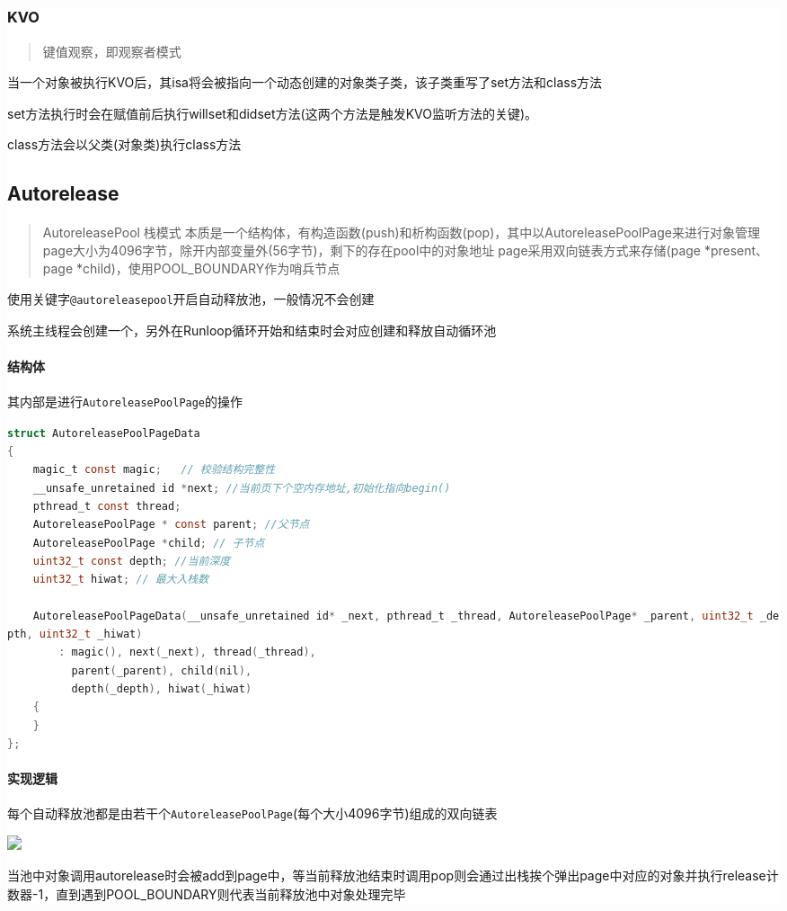 ### KVO

> 键值观察，即观察者模式

当一个对象被执行KVO后，其isa将会被指向一个动态创建的对象类子类，该子类重写了set方法和class方法

set方法执行时会在赋值前后执行willset和didset方法(这两个方法是触发KVO监听方法的关键)。

class方法会以父类(对象类)执行class方法

## Autorelease

> AutoreleasePool 栈模式
> 本质是一个结构体，有构造函数(push)和析构函数(pop)，其中以AutoreleasePoolPage来进行对象管理
> page大小为4096字节，除开内部变量外(56字节)，剩下的存在pool中的对象地址
> page采用双向链表方式来存储(page *present、page *child)，使用POOL_BOUNDARY作为哨兵节点

使用关键字`@autoreleasepool`开启自动释放池，一般情况不会创建

系统主线程会创建一个，另外在Runloop循环开始和结束时会对应创建和释放自动循环池

#### 结构体

其内部是进行`AutoreleasePoolPage`的操作

```c
struct AutoreleasePoolPageData
{
	magic_t const magic;   // 校验结构完整性
	__unsafe_unretained id *next; //当前页下个空内存地址,初始化指向begin()
	pthread_t const thread; 
	AutoreleasePoolPage * const parent; //父节点
	AutoreleasePoolPage *child; // 子节点
	uint32_t const depth; //当前深度
	uint32_t hiwat; // 最大入栈数

	AutoreleasePoolPageData(__unsafe_unretained id* _next, pthread_t _thread, AutoreleasePoolPage* _parent, uint32_t _depth, uint32_t _hiwat)
		: magic(), next(_next), thread(_thread),
		  parent(_parent), child(nil),
		  depth(_depth), hiwat(_hiwat)
	{
	}
};
```



#### 实现逻辑

每个自动释放池都是由若干个`AutoreleasePoolPage`(每个大小4096字节)组成的双向链表

![](http://blog-imgs.nos-eastchina1.126.net/1645150701.jpg)

当池中对象调用autorelease时会被add到page中，等当前释放池结束时调用pop则会通过出栈挨个弹出page中对应的对象并执行release计数器-1，直到遇到POOL_BOUNDARY则代表当前释放池中对象处理完毕
